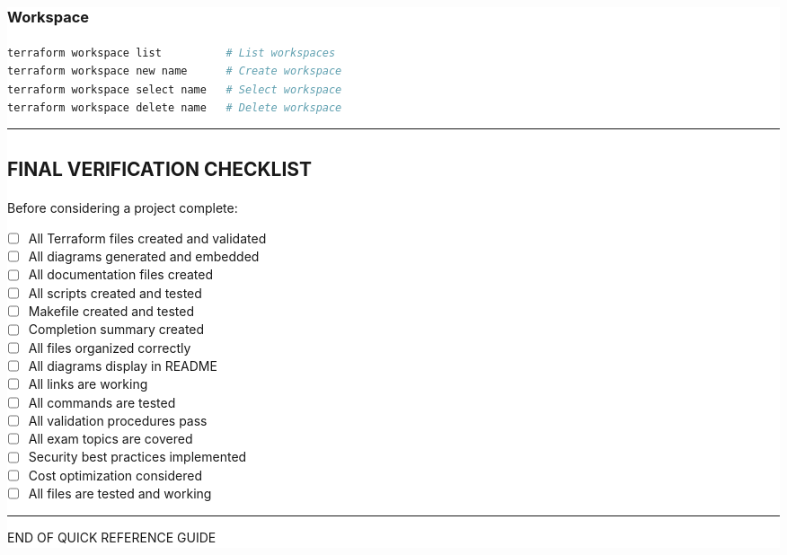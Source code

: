 ### Workspace
```bash
terraform workspace list          # List workspaces
terraform workspace new name      # Create workspace
terraform workspace select name   # Select workspace
terraform workspace delete name   # Delete workspace
```

---

## FINAL VERIFICATION CHECKLIST

Before considering a project complete:

- [ ] All Terraform files created and validated
- [ ] All diagrams generated and embedded
- [ ] All documentation files created
- [ ] All scripts created and tested
- [ ] Makefile created and tested
- [ ] Completion summary created
- [ ] All files organized correctly
- [ ] All diagrams display in README
- [ ] All links are working
- [ ] All commands are tested
- [ ] All validation procedures pass
- [ ] All exam topics are covered
- [ ] Security best practices implemented
- [ ] Cost optimization considered
- [ ] All files are tested and working

---

END OF QUICK REFERENCE GUIDE

